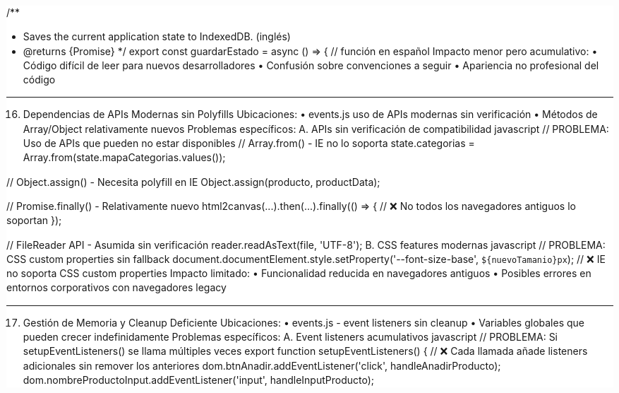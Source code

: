 /**
 * Saves the current application state to IndexedDB. (inglés)
 * @returns {Promise<void>}
 */
export const guardarEstado = async () => { // función en español
Impacto menor pero acumulativo:
•	Código difícil de leer para nuevos desarrolladores
•	Confusión sobre convenciones a seguir
•	Apariencia no profesional del código
________________________________________
16. Dependencias de APIs Modernas sin Polyfills
Ubicaciones:
•	events.js uso de APIs modernas sin verificación
•	Métodos de Array/Object relativamente nuevos
Problemas específicos:
A. APIs sin verificación de compatibilidad
javascript
// PROBLEMA: Uso de APIs que pueden no estar disponibles
// Array.from() - IE no lo soporta
state.categorias = Array.from(state.mapaCategorias.values());

// Object.assign() - Necesita polyfill en IE
Object.assign(producto, productData);

// Promise.finally() - Relativamente nuevo
html2canvas(...).then(...).finally(() => {
    // ❌ No todos los navegadores antiguos lo soportan
});

// FileReader API - Asumida sin verificación
reader.readAsText(file, 'UTF-8');
B. CSS features modernas
javascript
// PROBLEMA: CSS custom properties sin fallback
document.documentElement.style.setProperty('--font-size-base', `${nuevoTamanio}px`);
// ❌ IE no soporta CSS custom properties
Impacto limitado:
•	Funcionalidad reducida en navegadores antiguos
•	Posibles errores en entornos corporativos con navegadores legacy
________________________________________
17. Gestión de Memoria y Cleanup Deficiente
Ubicaciones:
•	events.js - event listeners sin cleanup
•	Variables globales que pueden crecer indefinidamente
Problemas específicos:
A. Event listeners acumulativos
javascript
// PROBLEMA: Si setupEventListeners() se llama múltiples veces
export function setupEventListeners() {
    // ❌ Cada llamada añade listeners adicionales sin remover los anteriores
    dom.btnAnadir.addEventListener('click', handleAnadirProducto);
    dom.nombreProductoInput.addEventListener('input', handleInputProducto);
    